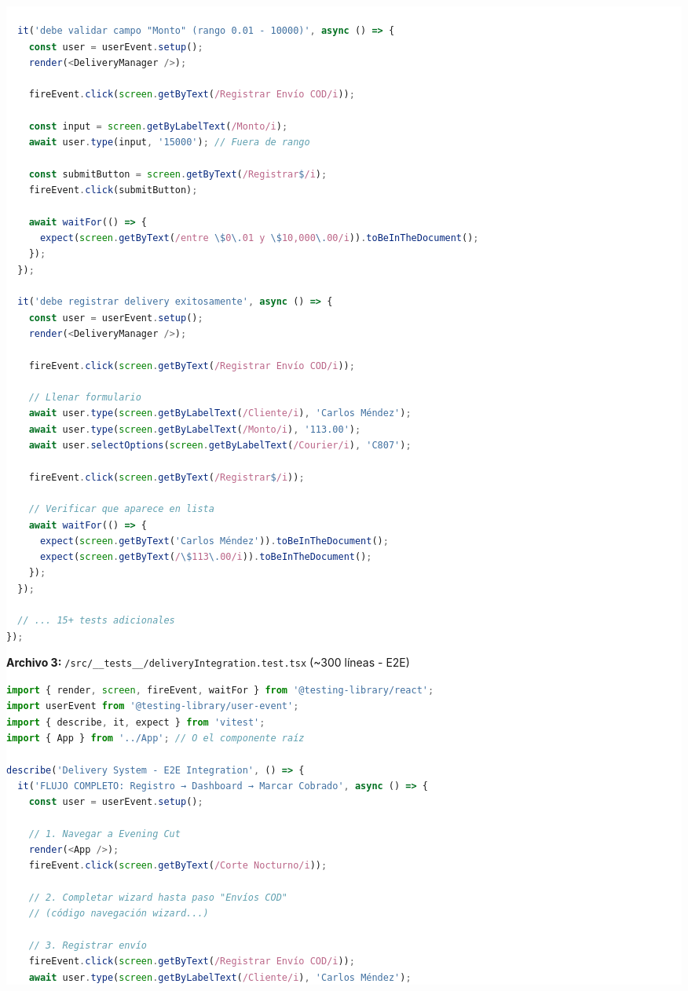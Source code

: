 ```typescript

  it('debe validar campo "Monto" (rango 0.01 - 10000)', async () => {
    const user = userEvent.setup();
    render(<DeliveryManager />);

    fireEvent.click(screen.getByText(/Registrar Envío COD/i));

    const input = screen.getByLabelText(/Monto/i);
    await user.type(input, '15000'); // Fuera de rango

    const submitButton = screen.getByText(/Registrar$/i);
    fireEvent.click(submitButton);

    await waitFor(() => {
      expect(screen.getByText(/entre \$0\.01 y \$10,000\.00/i)).toBeInTheDocument();
    });
  });

  it('debe registrar delivery exitosamente', async () => {
    const user = userEvent.setup();
    render(<DeliveryManager />);

    fireEvent.click(screen.getByText(/Registrar Envío COD/i));

    // Llenar formulario
    await user.type(screen.getByLabelText(/Cliente/i), 'Carlos Méndez');
    await user.type(screen.getByLabelText(/Monto/i), '113.00');
    await user.selectOptions(screen.getByLabelText(/Courier/i), 'C807');

    fireEvent.click(screen.getByText(/Registrar$/i));

    // Verificar que aparece en lista
    await waitFor(() => {
      expect(screen.getByText('Carlos Méndez')).toBeInTheDocument();
      expect(screen.getByText(/\$113\.00/i)).toBeInTheDocument();
    });
  });

  // ... 15+ tests adicionales
});
```

**Archivo 3:** `/src/__tests__/deliveryIntegration.test.tsx` (~300 líneas - E2E)

```typescript
import { render, screen, fireEvent, waitFor } from '@testing-library/react';
import userEvent from '@testing-library/user-event';
import { describe, it, expect } from 'vitest';
import { App } from '../App'; // O el componente raíz

describe('Delivery System - E2E Integration', () => {
  it('FLUJO COMPLETO: Registro → Dashboard → Marcar Cobrado', async () => {
    const user = userEvent.setup();

    // 1. Navegar a Evening Cut
    render(<App />);
    fireEvent.click(screen.getByText(/Corte Nocturno/i));

    // 2. Completar wizard hasta paso "Envíos COD"
    // (código navegación wizard...)

    // 3. Registrar envío
    fireEvent.click(screen.getByText(/Registrar Envío COD/i));
    await user.type(screen.getByLabelText(/Cliente/i), 'Carlos Méndez');
```